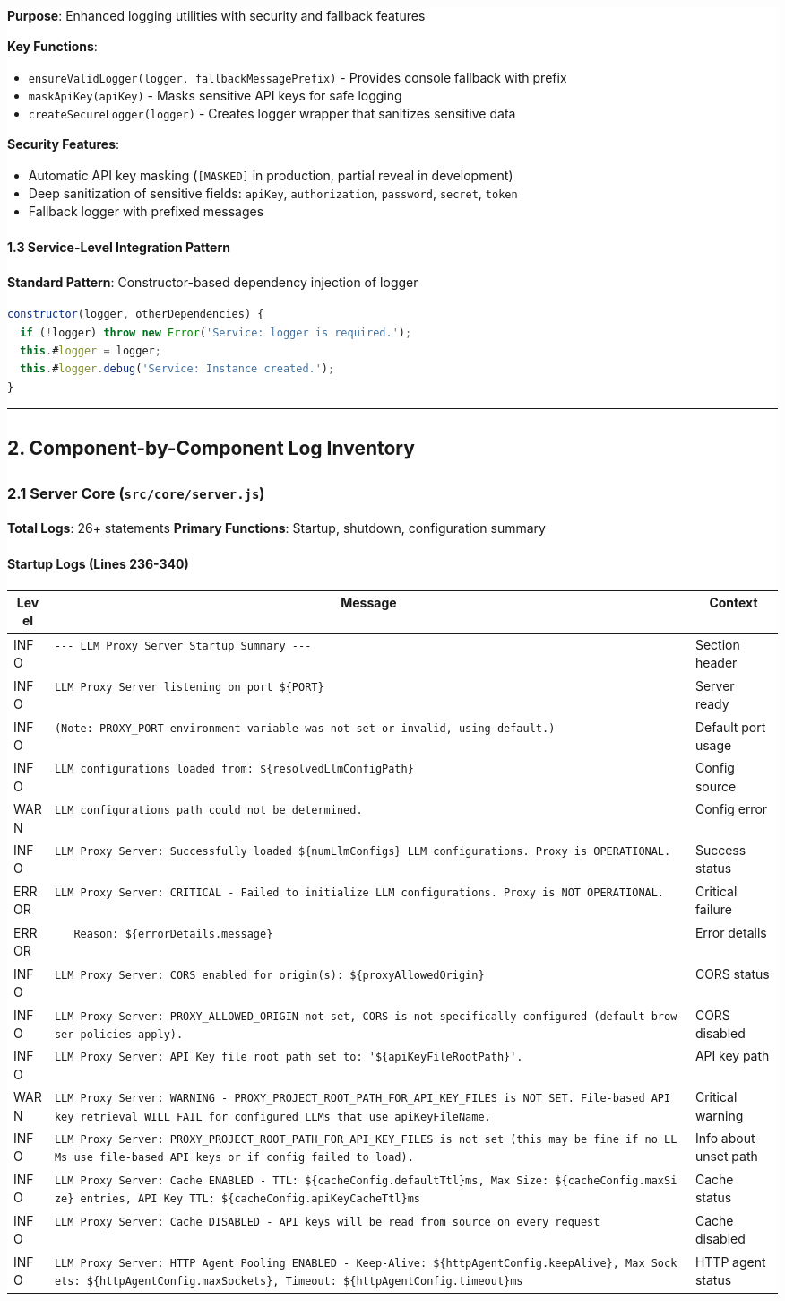 **Purpose**: Enhanced logging utilities with security and fallback features

**Key Functions**:

- `ensureValidLogger(logger, fallbackMessagePrefix)` - Provides console fallback with prefix
- `maskApiKey(apiKey)` - Masks sensitive API keys for safe logging
- `createSecureLogger(logger)` - Creates logger wrapper that sanitizes sensitive data

**Security Features**:

- Automatic API key masking (`[MASKED]` in production, partial reveal in development)
- Deep sanitization of sensitive fields: `apiKey`, `authorization`, `password`, `secret`, `token`
- Fallback logger with prefixed messages

#### 1.3 Service-Level Integration Pattern

**Standard Pattern**: Constructor-based dependency injection of logger

```javascript
constructor(logger, otherDependencies) {
  if (!logger) throw new Error('Service: logger is required.');
  this.#logger = logger;
  this.#logger.debug('Service: Instance created.');
}
```

---

## 2. Component-by-Component Log Inventory

### 2.1 Server Core (`src/core/server.js`)

**Total Logs**: 26+ statements
**Primary Functions**: Startup, shutdown, configuration summary

#### Startup Logs (Lines 236-340)

| Level | Message                                                                                                                                                                      | Context               |
| ----- | ---------------------------------------------------------------------------------------------------------------------------------------------------------------------------- | --------------------- |
| INFO  | `--- LLM Proxy Server Startup Summary ---`                                                                                                                                   | Section header        |
| INFO  | `LLM Proxy Server listening on port ${PORT}`                                                                                                                                 | Server ready          |
| INFO  | `(Note: PROXY_PORT environment variable was not set or invalid, using default.)`                                                                                             | Default port usage    |
| INFO  | `LLM configurations loaded from: ${resolvedLlmConfigPath}`                                                                                                                   | Config source         |
| WARN  | `LLM configurations path could not be determined.`                                                                                                                           | Config error          |
| INFO  | `LLM Proxy Server: Successfully loaded ${numLlmConfigs} LLM configurations. Proxy is OPERATIONAL.`                                                                           | Success status        |
| ERROR | `LLM Proxy Server: CRITICAL - Failed to initialize LLM configurations. Proxy is NOT OPERATIONAL.`                                                                            | Critical failure      |
| ERROR | `   Reason: ${errorDetails.message}`                                                                                                                                         | Error details         |
| INFO  | `LLM Proxy Server: CORS enabled for origin(s): ${proxyAllowedOrigin}`                                                                                                        | CORS status           |
| INFO  | `LLM Proxy Server: PROXY_ALLOWED_ORIGIN not set, CORS is not specifically configured (default browser policies apply).`                                                      | CORS disabled         |
| INFO  | `LLM Proxy Server: API Key file root path set to: '${apiKeyFileRootPath}'.`                                                                                                  | API key path          |
| WARN  | `LLM Proxy Server: WARNING - PROXY_PROJECT_ROOT_PATH_FOR_API_KEY_FILES is NOT SET. File-based API key retrieval WILL FAIL for configured LLMs that use apiKeyFileName.`      | Critical warning      |
| INFO  | `LLM Proxy Server: PROXY_PROJECT_ROOT_PATH_FOR_API_KEY_FILES is not set (this may be fine if no LLMs use file-based API keys or if config failed to load).`                  | Info about unset path |
| INFO  | `LLM Proxy Server: Cache ENABLED - TTL: ${cacheConfig.defaultTtl}ms, Max Size: ${cacheConfig.maxSize} entries, API Key TTL: ${cacheConfig.apiKeyCacheTtl}ms`                 | Cache status          |
| INFO  | `LLM Proxy Server: Cache DISABLED - API keys will be read from source on every request`                                                                                      | Cache disabled        |
| INFO  | `LLM Proxy Server: HTTP Agent Pooling ENABLED - Keep-Alive: ${httpAgentConfig.keepAlive}, Max Sockets: ${httpAgentConfig.maxSockets}, Timeout: ${httpAgentConfig.timeout}ms` | HTTP agent status     |